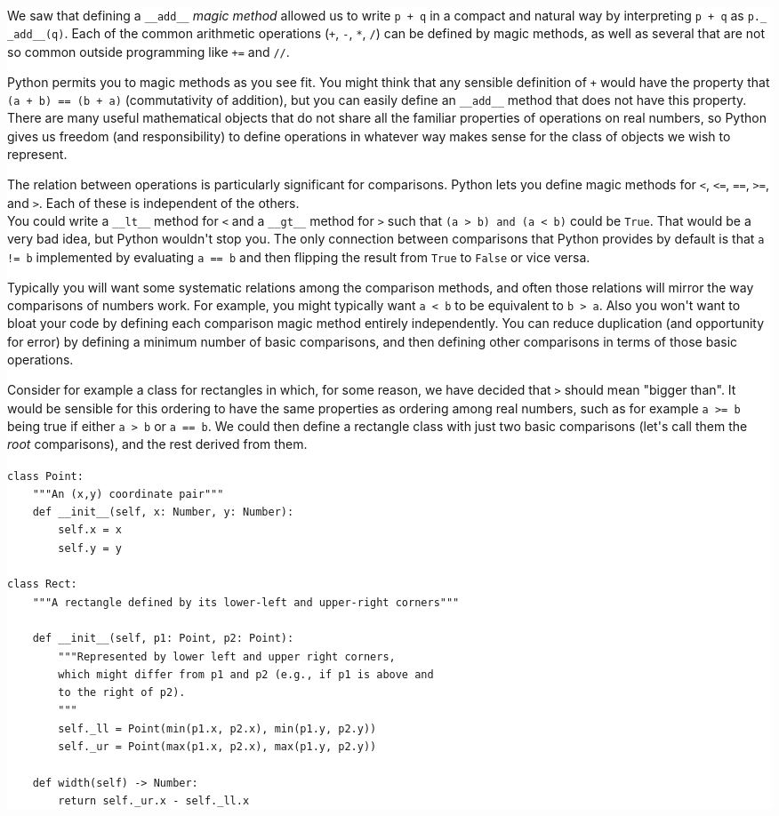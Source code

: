 We saw that defining a `__add__` _magic method_ allowed us to write
`p + q` in a compact and natural way by interpreting `p + q` as
`p.__add__(q)`.  Each of the common arithmetic operations (`+`, `-`, 
`*`, `/`) can be defined by magic methods, as well as several that 
are not so common outside programming like `+=` and `//`.  

Python 
permits you to magic methods as you see fit.  You might think that 
any sensible definition of `+` would have the property that 
`(a + b) == (b + a)` (commutativity of addition), but you can easily 
define an `__add__` method that does not have this property.  
There are 
many useful mathematical objects that do not share all the familiar 
properties of operations on real numbers, so Python gives us freedom 
(and responsibility) to define operations in whatever way makes sense
for the class of objects we wish to represent.

The relation between operations is particularly significant for 
comparisons.  Python lets you define magic methods for `<`, `<=`, 
`==`, `>=`, and `>`.  Each of these is independent of the others.  
You could write a `__lt__` method for `<` and a `__gt__` method for 
`>` such that `(a > b) and (a < b)` could be `True`.  That would be 
a very bad idea, but Python wouldn't stop you.   The only connection 
between comparisons that Python provides by default is that `a != b` 
implemented by evaluating `a == b` and then flipping the result from
`True` to `False` or vice versa. 

Typically you will want some systematic relations among the 
comparison methods, and often those relations will mirror 
the way comparisons of numbers work. For example, you might typically
want `a < b` to be equivalent to `b > a`.  Also you 
won't want to bloat your code by 
defining each comparison 
magic method entirely independently.  You can reduce duplication 
(and opportunity for error) by defining a minimum number of basic 
comparisons, and then defining other comparisons in terms of those 
basic operations. 

Consider for example a class for rectangles in which, for some 
reason, we have decided that `>` should mean "bigger than". It would 
be sensible for this ordering to have the same properties as 
ordering among real numbers, such as for example `a >= b` being true 
if either `a > b` or `a == b`.  We could then define a rectangle 
class with just two basic comparisons (let's call them the _root_ 
comparisons), and the rest derived from them. 

```{code-cell} python3
class Point:
    """An (x,y) coordinate pair"""
    def __init__(self, x: Number, y: Number):
        self.x = x
        self.y = y

class Rect:
    """A rectangle defined by its lower-left and upper-right corners"""

    def __init__(self, p1: Point, p2: Point):
        """Represented by lower left and upper right corners,
        which might differ from p1 and p2 (e.g., if p1 is above and
        to the right of p2).
        """
        self._ll = Point(min(p1.x, p2.x), min(p1.y, p2.y))
        self._ur = Point(max(p1.x, p2.x), max(p1.y, p2.y))

    def width(self) -> Number:
        return self._ur.x - self._ll.x
```